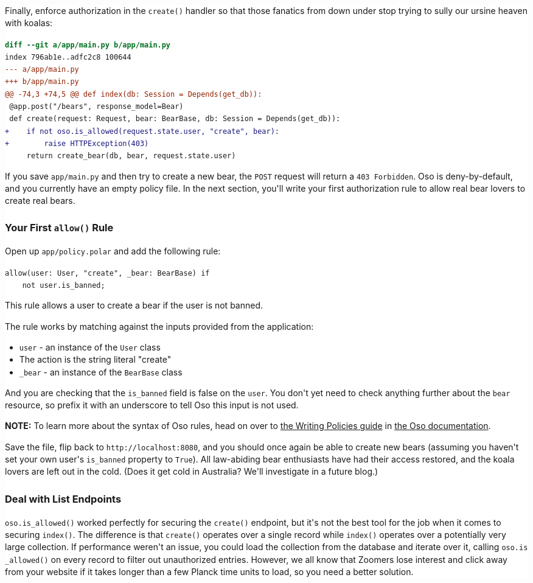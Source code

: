 Finally, enforce authorization in the `create()` handler so that those
fanatics from down under stop trying to sully our ursine heaven with koalas:

```diff
diff --git a/app/main.py b/app/main.py
index 796ab1e..adfc2c8 100644
--- a/app/main.py
+++ b/app/main.py
@@ -74,3 +74,5 @@ def index(db: Session = Depends(get_db)):
 @app.post("/bears", response_model=Bear)
 def create(request: Request, bear: BearBase, db: Session = Depends(get_db)):
+    if not oso.is_allowed(request.state.user, "create", bear):
+        raise HTTPException(403)
     return create_bear(db, bear, request.state.user)
```

If you save `app/main.py` and then try to create a new bear, the `POST` request
will return a `403 Forbidden`. Oso is deny-by-default, and you currently have an
empty policy file. In the next section, you'll write your first authorization
rule to allow real bear lovers to create real bears.

### Your First `allow()` Rule

Open up `app/policy.polar` and add the following rule:

```polar
allow(user: User, "create", _bear: BearBase) if
    not user.is_banned;
```

This rule allows a user to create a bear if the user is not banned.

The rule works by matching against the inputs provided from the application:

- `user` - an instance of the `User` class
- The action is the string literal "create"
- `_bear` - an instance of the `BearBase` class

And you are checking that the `is_banned` field is false on the `user`.
You don't yet need to check anything further about the `bear` resource,
so prefix it with an underscore to tell Oso this input is not used.

**NOTE:** To learn more about the syntax of Oso rules, head on over to [the Writing
Policies guide][learn/policies] in [the Oso documentation][docs.osohq.com].

Save the file, flip back to `http://localhost:8080`, and you should once again be
able to create new bears (assuming you haven't set your own user's `is_banned`
property to `True`). All law-abiding bear enthusiasts have had their access
restored, and the koala lovers are left out in the cold. (Does it get cold in
Australia? We'll investigate in a future blog.)

### Deal with List Endpoints

`oso.is_allowed()` worked perfectly for securing the `create()` endpoint, but
it's not the best tool for the job when it comes to securing `index()`. The
difference is that `create()` operates over a single record while `index()`
operates over a potentially very large collection. If performance weren't an
issue, you could load the collection from the database and iterate over it,
calling `oso.is_allowed()` on every record to filter out unauthorized entries.
However, we all know that Zoomers lose interest and click away from your
website if it takes longer than a few Planck time units to load, so you need a
better solution.


[FastAPI]: https://fastapi.tiangolo.com/
[SQLAlchemy]: https://www.sqlalchemy.org/
[Oso]: https://www.osohq.com/
[osohq/oso]: https://github.com/osohq/oso
[patterns]: https://docs.osohq.com/python/learn/examples.html
[learn/policies]: https://docs.osohq.com/learn/policies.html
[docs.osohq.com]: https://docs.osohq.com/
[FastAPI dependable]: https://fastapi.tiangolo.com/tutorial/dependencies/
[AuthorizedSession]: https://docs.osohq.com/python/reference/api/sqlalchemy.html#sqlalchemy_oso.session.AuthorizedSession
[Session]: https://docs.sqlalchemy.org/en/13/orm/session_api.html#sqlalchemy.orm.session.Session
[github-repo]: https://github.com/osohq/fastapi-sqlalchemy-okta-oso-example
[built-in roles]: https://docs.osohq.com/python/getting-started/roles/builtin_roles.html
[slack]: https://join-slack.osohq.com